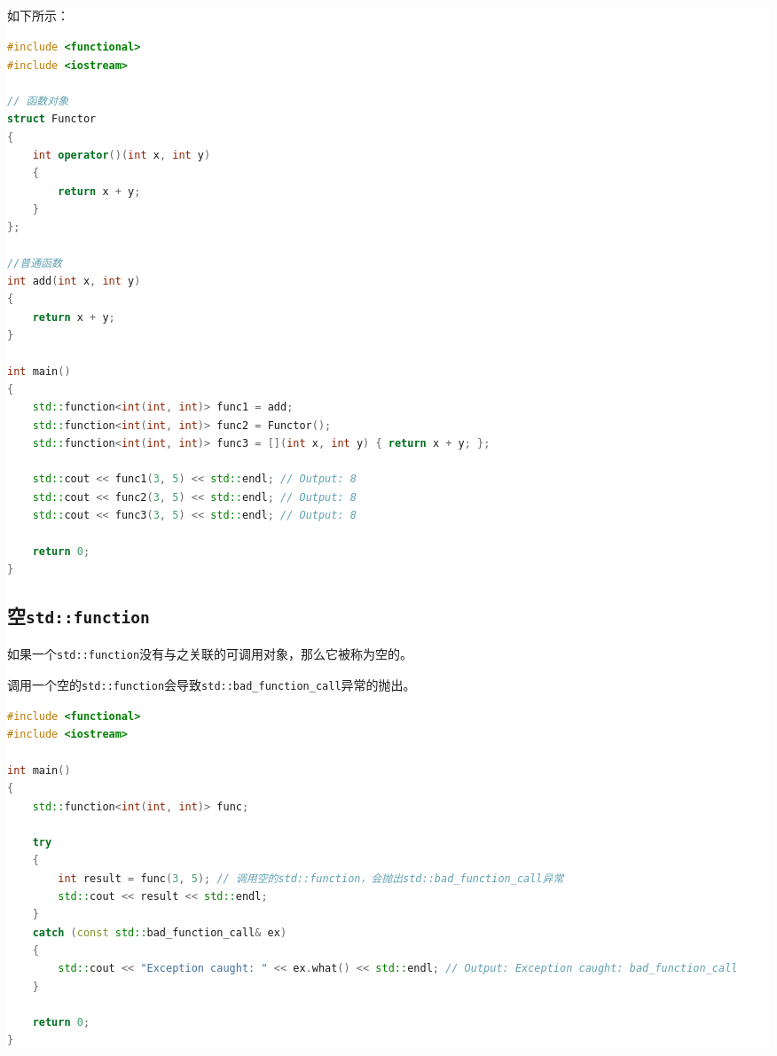 如下所示：

```cpp
#include <functional>
#include <iostream>

// 函数对象
struct Functor 
{
    int operator()(int x, int y) 
    {
        return x + y;
    }
};

//普通函数
int add(int x, int y) 
{
    return x + y;
}

int main() 
{
    std::function<int(int, int)> func1 = add;
    std::function<int(int, int)> func2 = Functor();
    std::function<int(int, int)> func3 = [](int x, int y) { return x + y; };
    
    std::cout << func1(3, 5) << std::endl; // Output: 8
    std::cout << func2(3, 5) << std::endl; // Output: 8
    std::cout << func3(3, 5) << std::endl; // Output: 8

    return 0;
}
```

## 空`std::function`

如果一个`std::function`没有与之关联的可调用对象，那么它被称为空的。

调用一个空的`std::function`会导致`std::bad_function_call`异常的抛出。

```cpp
#include <functional>
#include <iostream>

int main() 
{
    std::function<int(int, int)> func;

    try 
    {
        int result = func(3, 5); // 调用空的std::function，会抛出std::bad_function_call异常
        std::cout << result << std::endl;
    } 
    catch (const std::bad_function_call& ex) 
    {
        std::cout << "Exception caught: " << ex.what() << std::endl; // Output: Exception caught: bad_function_call
    }

    return 0;
}
```
